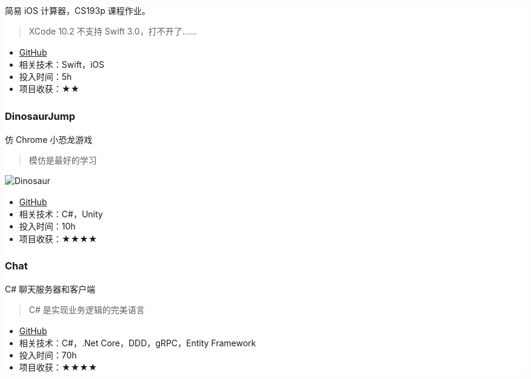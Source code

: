 简易 iOS 计算器，CS193p 课程作业。

> XCode 10.2 不支持 Swift 3.0，打不开了……

* [GitHub](https://github.com/wangrunji0408/iOSCalculator)
* 相关技术：Swift，iOS
* 投入时间：5h
* 项目收获：★★

### DinosaurJump

仿 Chrome 小恐龙游戏

> 模仿是最好的学习

![Dinosaur](./images/Dinosaur.png)

* [GitHub](https://github.com/wangrunji0408/DinosaurJump)
* 相关技术：C#，Unity
* 投入时间：10h
* 项目收获：★★★★

### Chat

C# 聊天服务器和客户端

> C# 是实现业务逻辑的完美语言

* [GitHub](https://github.com/wangrunji0408/Chat)
* 相关技术：C#，.Net Core，DDD，gRPC，Entity Framework
* 投入时间：70h
* 项目收获：★★★★